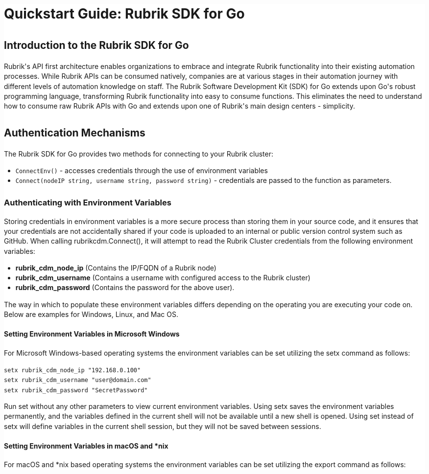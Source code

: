 # Quickstart Guide: Rubrik SDK for Go

## Introduction to the Rubrik SDK for Go

Rubrik's API first architecture enables organizations to embrace and integrate Rubrik functionality into their existing automation processes. While Rubrik APIs can be consumed natively, companies are at various stages in their automation journey with different levels of automation knowledge on staff. The Rubrik Software Development Kit (SDK) for Go extends upon Go's robust programming language, transforming Rubrik functionality into easy to consume functions. This eliminates the need to understand how to consume raw Rubrik APIs with Go and extends upon one of Rubrik's main design centers - simplicity.

## Authentication Mechanisms

The Rubrik SDK for Go provides two methods for connecting to your Rubrik cluster:

- `ConnectEnv()` - accesses credentials through the use of environment variables
- `Connect(nodeIP string, username string, password string)` - credentials are passed to the function  as parameters.

### Authenticating with Environment Variables

Storing credentials in environment variables is a more secure process than storing them in your source code, and it ensures that your credentials are not accidentally shared if your code is uploaded to an internal or public version control system such as GitHub. When calling rubrikcdm.Connect(), it will attempt to read the Rubrik Cluster credentials from the following environment variables:

* **rubrik_cdm_node_ip** (Contains the IP/FQDN of a Rubrik node)
* **rubrik_cdm_username** (Contains a username with configured access to the Rubrik cluster)
* **rubrik_cdm_password** (Contains the password for the above user).

The way in which to populate these environment variables differs depending on the operating you are executing your code on. Below are examples for Windows, Linux, and Mac OS.

#### Setting Environment Variables in Microsoft Windows

For Microsoft Windows-based operating systems the environment variables can be set utilizing the setx command as follows:

```
setx rubrik_cdm_node_ip "192.168.0.100"
setx rubrik_cdm_username "user@domain.com"
setx rubrik_cdm_password "SecretPassword"
```

Run set without any other parameters to view current environment variables. Using setx saves the environment variables permanently, and the variables defined in the current shell will not be available until a new shell is opened. Using set instead of setx will define variables in the current shell session, but they will not be saved between sessions.

#### Setting Environment Variables in macOS and \*nix

For macOS and \*nix based operating systems the environment variables can be set utilizing the export command as follows:
